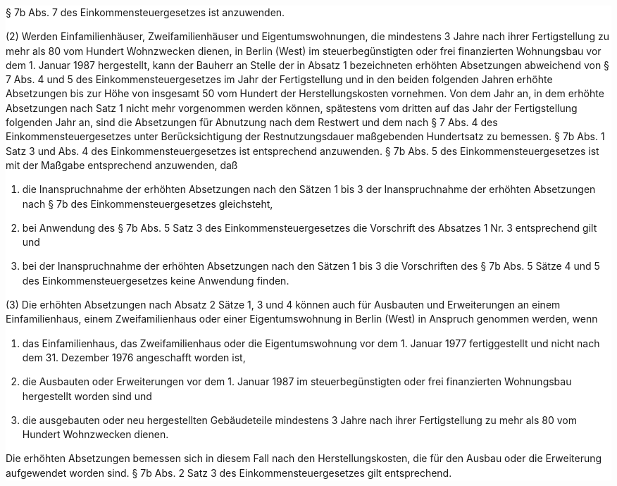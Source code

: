 

§ 7b Abs. 7 des Einkommensteuergesetzes ist anzuwenden.

(2) Werden Einfamilienhäuser, Zweifamilienhäuser und
Eigentumswohnungen, die mindestens 3 Jahre nach ihrer Fertigstellung
zu mehr als 80 vom Hundert Wohnzwecken dienen, in Berlin (West) im
steuerbegünstigten oder frei finanzierten Wohnungsbau vor dem 1.
Januar 1987 hergestellt, kann der Bauherr an Stelle der in Absatz 1
bezeichneten erhöhten Absetzungen abweichend von § 7 Abs. 4 und 5 des
Einkommensteuergesetzes im Jahr der Fertigstellung und in den beiden
folgenden Jahren erhöhte Absetzungen bis zur Höhe von insgesamt 50 vom
Hundert der Herstellungskosten vornehmen. Von dem Jahr an, in dem
erhöhte Absetzungen nach Satz 1 nicht mehr vorgenommen werden können,
spätestens vom dritten auf das Jahr der Fertigstellung folgenden Jahr
an, sind die Absetzungen für Abnutzung nach dem Restwert und dem nach
§ 7 Abs. 4 des Einkommensteuergesetzes unter Berücksichtigung der
Restnutzungsdauer maßgebenden Hundertsatz zu bemessen. § 7b Abs. 1
Satz 3 und Abs. 4 des Einkommensteuergesetzes ist entsprechend
anzuwenden. § 7b Abs. 5 des Einkommensteuergesetzes ist mit der
Maßgabe entsprechend anzuwenden, daß

1.  die Inanspruchnahme der erhöhten Absetzungen nach den Sätzen 1 bis 3
    der Inanspruchnahme der erhöhten Absetzungen nach § 7b des
    Einkommensteuergesetzes gleichsteht,


2.  bei Anwendung des § 7b Abs. 5 Satz 3 des Einkommensteuergesetzes die
    Vorschrift des Absatzes 1 Nr. 3 entsprechend gilt und


3.  bei der Inanspruchnahme der erhöhten Absetzungen nach den Sätzen 1 bis
    3 die Vorschriften des § 7b Abs. 5 Sätze 4 und 5 des
    Einkommensteuergesetzes keine Anwendung finden.




(3) Die erhöhten Absetzungen nach Absatz 2 Sätze 1, 3 und 4 können
auch für Ausbauten und Erweiterungen an einem Einfamilienhaus, einem
Zweifamilienhaus oder einer Eigentumswohnung in Berlin (West) in
Anspruch genommen werden, wenn

1.  das Einfamilienhaus, das Zweifamilienhaus oder die Eigentumswohnung
    vor dem 1. Januar 1977 fertiggestellt und nicht nach dem 31. Dezember
    1976 angeschafft worden ist,


2.  die Ausbauten oder Erweiterungen vor dem 1. Januar 1987 im
    steuerbegünstigten oder frei finanzierten Wohnungsbau hergestellt
    worden sind und


3.  die ausgebauten oder neu hergestellten Gebäudeteile mindestens 3 Jahre
    nach ihrer Fertigstellung zu mehr als 80 vom Hundert Wohnzwecken
    dienen.



Die erhöhten Absetzungen bemessen sich in diesem Fall nach den
Herstellungskosten, die für den Ausbau oder die Erweiterung
aufgewendet worden sind. § 7b Abs. 2 Satz 3 des
Einkommensteuergesetzes gilt entsprechend.
